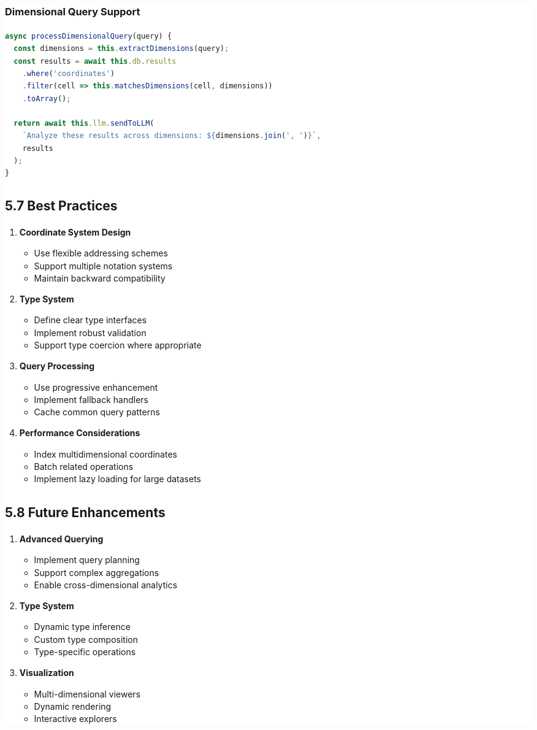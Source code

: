 ### Dimensional Query Support

```javascript
async processDimensionalQuery(query) {
  const dimensions = this.extractDimensions(query);
  const results = await this.db.results
    .where('coordinates')
    .filter(cell => this.matchesDimensions(cell, dimensions))
    .toArray();
    
  return await this.llm.sendToLLM(
    `Analyze these results across dimensions: ${dimensions.join(', ')}`,
    results
  );
}
```

## 5.7 Best Practices

1. **Coordinate System Design**
   - Use flexible addressing schemes
   - Support multiple notation systems
   - Maintain backward compatibility

2. **Type System**
   - Define clear type interfaces
   - Implement robust validation
   - Support type coercion where appropriate

3. **Query Processing**
   - Use progressive enhancement
   - Implement fallback handlers
   - Cache common query patterns

4. **Performance Considerations**
   - Index multidimensional coordinates
   - Batch related operations
   - Implement lazy loading for large datasets

## 5.8 Future Enhancements

1. **Advanced Querying**
   - Implement query planning
   - Support complex aggregations
   - Enable cross-dimensional analytics

2. **Type System**
   - Dynamic type inference
   - Custom type composition
   - Type-specific operations

3. **Visualization**
   - Multi-dimensional viewers
   - Dynamic rendering
   - Interactive explorers

